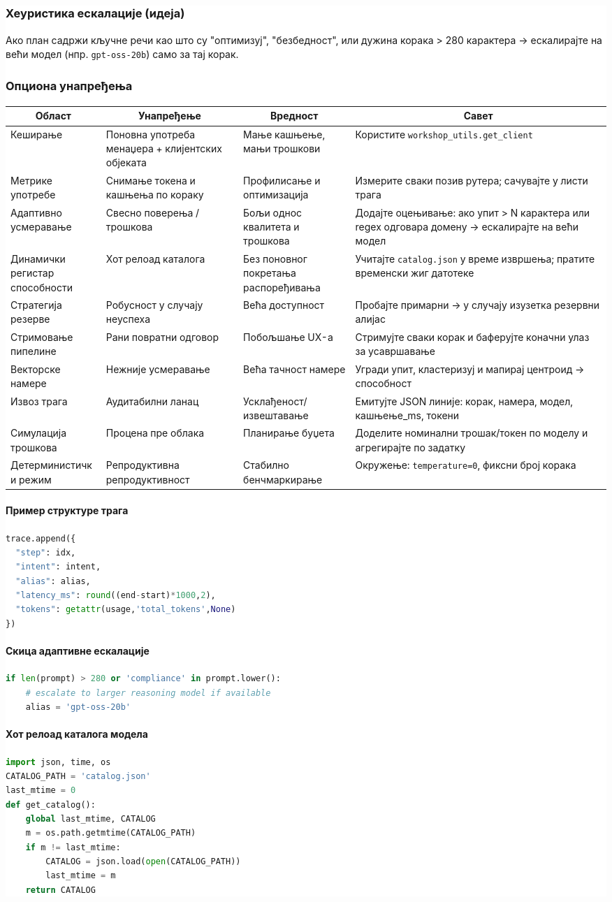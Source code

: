 
### Хеуристика ескалације (идеја)

Ако план садржи кључне речи као што су "оптимизуј", "безбедност", или дужина корака > 280 карактера → ескалирајте на већи модел (нпр. `gpt-oss-20b`) само за тај корак.

### Опциона унапређења

| Област | Унапређење | Вредност | Савет |
|--------|------------|----------|-------|
| Кеширање | Поновна употреба менаџера + клијентских објеката | Мање кашњење, мањи трошкови | Користите `workshop_utils.get_client` |
| Метрике употребе | Снимање токена и кашњења по кораку | Профилисање и оптимизација | Измерите сваки позив рутера; сачувајте у листи трага |
| Адаптивно усмеравање | Свесно поверења / трошкова | Бољи однос квалитета и трошкова | Додајте оцењивање: ако упит > N карактера или regex одговара домену → ескалирајте на већи модел |
| Динамички регистар способности | Хот релоад каталога | Без поновног покретања распоређивања | Учитајте `catalog.json` у време извршења; пратите временски жиг датотеке |
| Стратегија резерве | Робусност у случају неуспеха | Већа доступност | Пробајте примарни → у случају изузетка резервни алијас |
| Стримовање пипелине | Рани повратни одговор | Побољшање UX-а | Стримујте сваки корак и баферујте коначни улаз за усавршавање |
| Векторске намере | Нежније усмеравање | Већа тачност намере | Угради упит, кластеризуј и мапирај центроид → способност |
| Извоз трага | Аудитабилни ланац | Усклађеност/извештавање | Емитујте JSON линије: корак, намера, модел, кашњење_ms, токени |
| Симулација трошкова | Процена пре облака | Планирање буџета | Доделите номинални трошак/токен по моделу и агрегирајте по задатку |
| Детерминистички режим | Репродуктивна репродуктивност | Стабилно бенчмаркирање | Окружење: `temperature=0`, фиксни број корака |

#### Пример структуре трага

```python
trace.append({
  "step": idx,
  "intent": intent,
  "alias": alias,
  "latency_ms": round((end-start)*1000,2),
  "tokens": getattr(usage,'total_tokens',None)
})
```


#### Скица адаптивне ескалације

```python
if len(prompt) > 280 or 'compliance' in prompt.lower():
    # escalate to larger reasoning model if available
    alias = 'gpt-oss-20b'
```


#### Хот релоад каталога модела

```python
import json, time, os
CATALOG_PATH = 'catalog.json'
last_mtime = 0
def get_catalog():
    global last_mtime, CATALOG
    m = os.path.getmtime(CATALOG_PATH)
    if m != last_mtime:
        CATALOG = json.load(open(CATALOG_PATH))
        last_mtime = m
    return CATALOG
```
